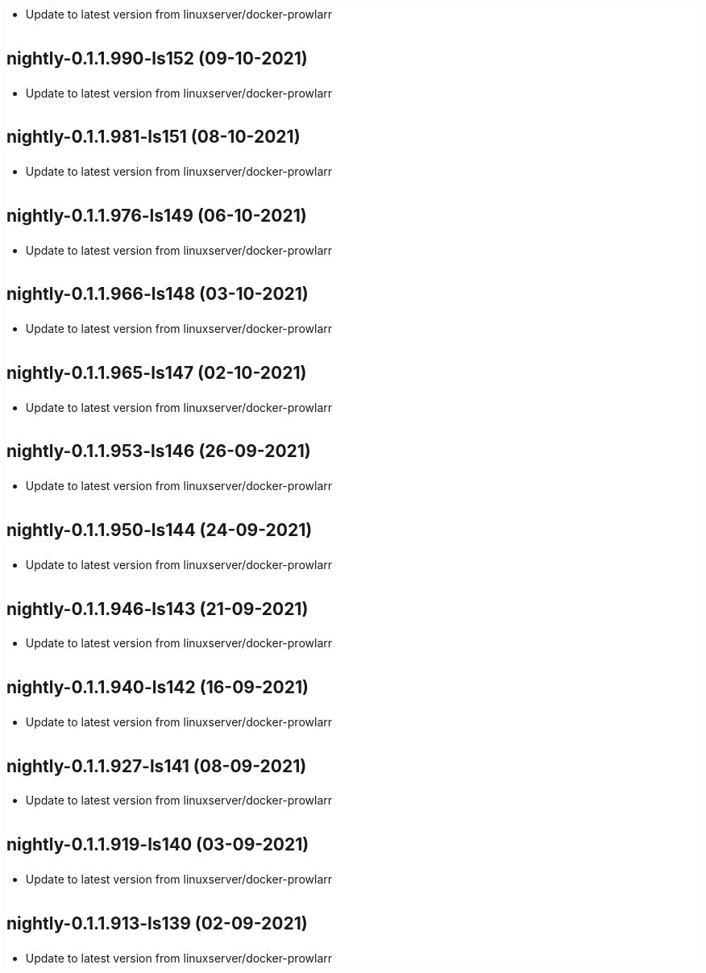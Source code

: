 - Update to latest version from linuxserver/docker-prowlarr

## nightly-0.1.1.990-ls152 (09-10-2021)

- Update to latest version from linuxserver/docker-prowlarr

## nightly-0.1.1.981-ls151 (08-10-2021)

- Update to latest version from linuxserver/docker-prowlarr

## nightly-0.1.1.976-ls149 (06-10-2021)

- Update to latest version from linuxserver/docker-prowlarr

## nightly-0.1.1.966-ls148 (03-10-2021)

- Update to latest version from linuxserver/docker-prowlarr

## nightly-0.1.1.965-ls147 (02-10-2021)

- Update to latest version from linuxserver/docker-prowlarr

## nightly-0.1.1.953-ls146 (26-09-2021)

- Update to latest version from linuxserver/docker-prowlarr

## nightly-0.1.1.950-ls144 (24-09-2021)

- Update to latest version from linuxserver/docker-prowlarr

## nightly-0.1.1.946-ls143 (21-09-2021)

- Update to latest version from linuxserver/docker-prowlarr

## nightly-0.1.1.940-ls142 (16-09-2021)

- Update to latest version from linuxserver/docker-prowlarr

## nightly-0.1.1.927-ls141 (08-09-2021)

- Update to latest version from linuxserver/docker-prowlarr

## nightly-0.1.1.919-ls140 (03-09-2021)

- Update to latest version from linuxserver/docker-prowlarr

## nightly-0.1.1.913-ls139 (02-09-2021)

- Update to latest version from linuxserver/docker-prowlarr
